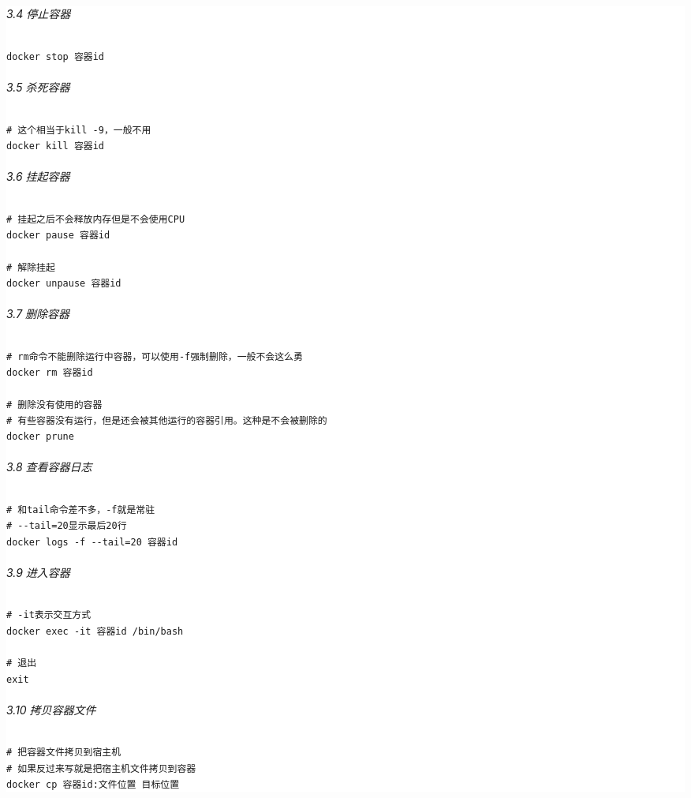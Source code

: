 ###### 3.4 停止容器

```shell
docker stop 容器id
```

###### 3.5 杀死容器

```shell
# 这个相当于kill -9，一般不用
docker kill 容器id
```

###### 3.6 挂起容器

```shell
# 挂起之后不会释放内存但是不会使用CPU
docker pause 容器id

# 解除挂起
docker unpause 容器id
```

###### 3.7 删除容器

```shell
# rm命令不能删除运行中容器，可以使用-f强制删除，一般不会这么勇
docker rm 容器id

# 删除没有使用的容器
# 有些容器没有运行，但是还会被其他运行的容器引用。这种是不会被删除的
docker prune
```

###### 3.8 查看容器日志

```shell
# 和tail命令差不多，-f就是常驻
# --tail=20显示最后20行
docker logs -f --tail=20 容器id
```

###### 3.9 进入容器

```shell
# -it表示交互方式
docker exec -it 容器id /bin/bash

# 退出
exit
```

###### 3.10 拷贝容器文件

```shell
# 把容器文件拷贝到宿主机
# 如果反过来写就是把宿主机文件拷贝到容器
docker cp 容器id:文件位置 目标位置
```
